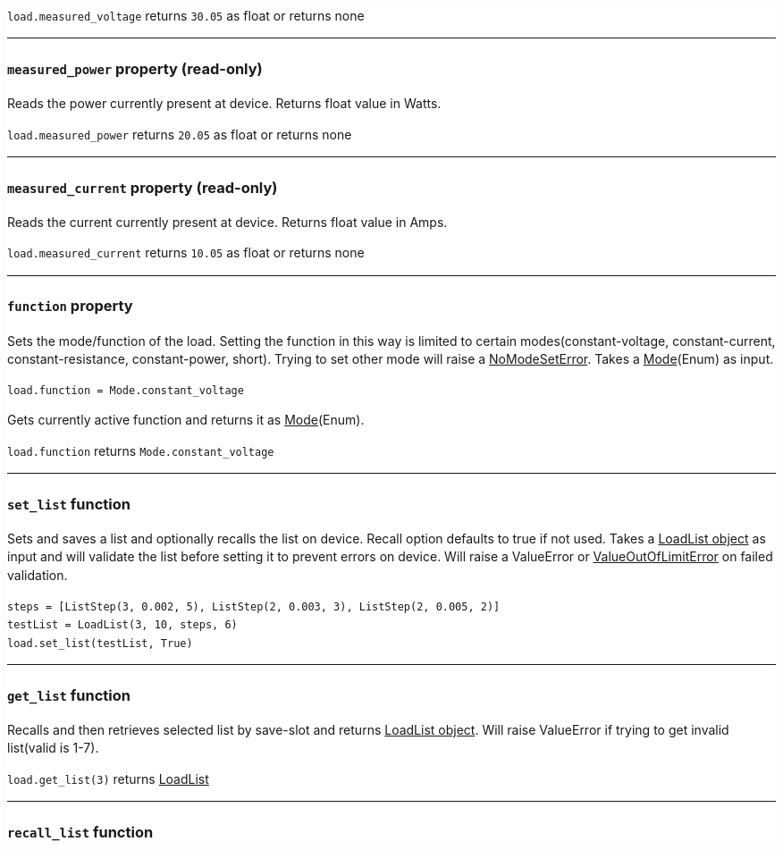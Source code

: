 `load.measured_voltage` returns `30.05` as float or returns none
___

### `measured_power` property (read-only)

Reads the power currently present at device. Returns float value in Watts.

`load.measured_power` returns `20.05` as float or returns none
___

### `measured_current` property (read-only)

Reads the current currently present at device. Returns float value in Amps.

`load.measured_current` returns `10.05` as float or returns none
___

### `function` property

Sets the mode/function of the load. Setting the function in this way is limited to certain modes(constant-voltage, constant-current, constant-resistance, constant-power, short). Trying to set other mode will raise a [NoModeSetError](#nomodeseterror-class).
Takes a [Mode](#mode-class)(Enum) as input.

`load.function = Mode.constant_voltage`

Gets currently active function and returns it as [Mode](#mode-class)(Enum).

`load.function` returns `Mode.constant_voltage`
___

### `set_list` function

Sets and saves a list and optionally recalls the list on device. Recall option defaults to true if not used. Takes a [LoadList object](#loadlist-class) as input and will validate the list before setting it to prevent errors on device. Will raise a ValueError or [ValueOutOfLimitError](#valueoutoflimiterror-class) on failed validation.
```
steps = [ListStep(3, 0.002, 5), ListStep(2, 0.003, 3), ListStep(2, 0.005, 2)]
testList = LoadList(3, 10, steps, 6)
load.set_list(testList, True)
```
___

### `get_list` function

Recalls and then retrieves selected list by save-slot and returns [LoadList object](#loadlist-class). Will raise ValueError if trying to get invalid list(valid is 1-7).

`load.get_list(3)` returns [LoadList](#loadlist-class)
___

### `recall_list` function
